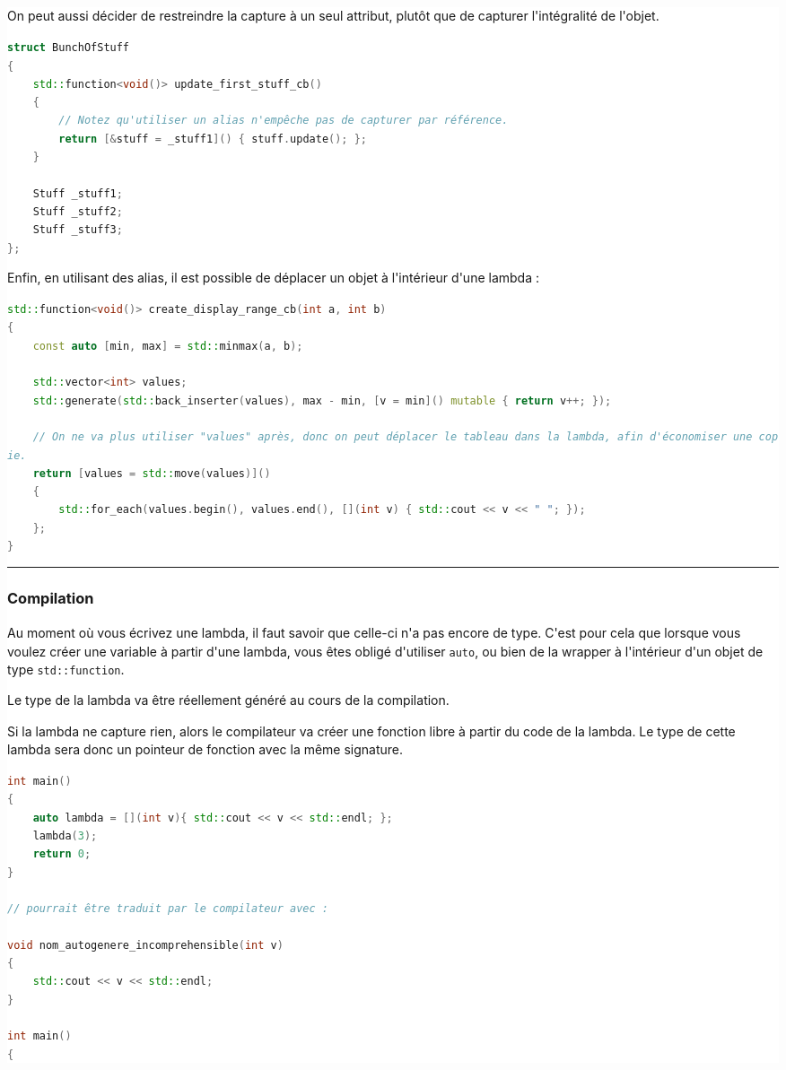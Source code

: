 
On peut aussi décider de restreindre la capture à un seul attribut, plutôt que de capturer l'intégralité de l'objet. 
```cpp
struct BunchOfStuff
{
    std::function<void()> update_first_stuff_cb()
    {
        // Notez qu'utiliser un alias n'empêche pas de capturer par référence.
        return [&stuff = _stuff1]() { stuff.update(); };
    }

    Stuff _stuff1;
    Stuff _stuff2;
    Stuff _stuff3;
};
```

Enfin, en utilisant des alias, il est possible de déplacer un objet à l'intérieur d'une lambda :
```cpp
std::function<void()> create_display_range_cb(int a, int b)
{
    const auto [min, max] = std::minmax(a, b);
    
    std::vector<int> values;
    std::generate(std::back_inserter(values), max - min, [v = min]() mutable { return v++; });
    
    // On ne va plus utiliser "values" après, donc on peut déplacer le tableau dans la lambda, afin d'économiser une copie.
    return [values = std::move(values)]()
    { 
        std::for_each(values.begin(), values.end(), [](int v) { std::cout << v << " "; });
    };
}
```

---

### Compilation

Au moment où vous écrivez une lambda, il faut savoir que celle-ci n'a pas encore de type.
C'est pour cela que lorsque vous voulez créer une variable à partir d'une lambda, vous êtes obligé d'utiliser `auto`, ou bien de la wrapper à l'intérieur d'un objet de type `std::function`.

Le type de la lambda va être réellement généré au cours de la compilation.

Si la lambda ne capture rien, alors le compilateur va créer une fonction libre à partir du code de la lambda.
Le type de cette lambda sera donc un pointeur de fonction avec la même signature.  

```cpp
int main()
{
    auto lambda = [](int v){ std::cout << v << std::endl; };
    lambda(3);
    return 0;
}

// pourrait être traduit par le compilateur avec :

void nom_autogenere_incomprehensible(int v)
{
    std::cout << v << std::endl;
}

int main()
{
```